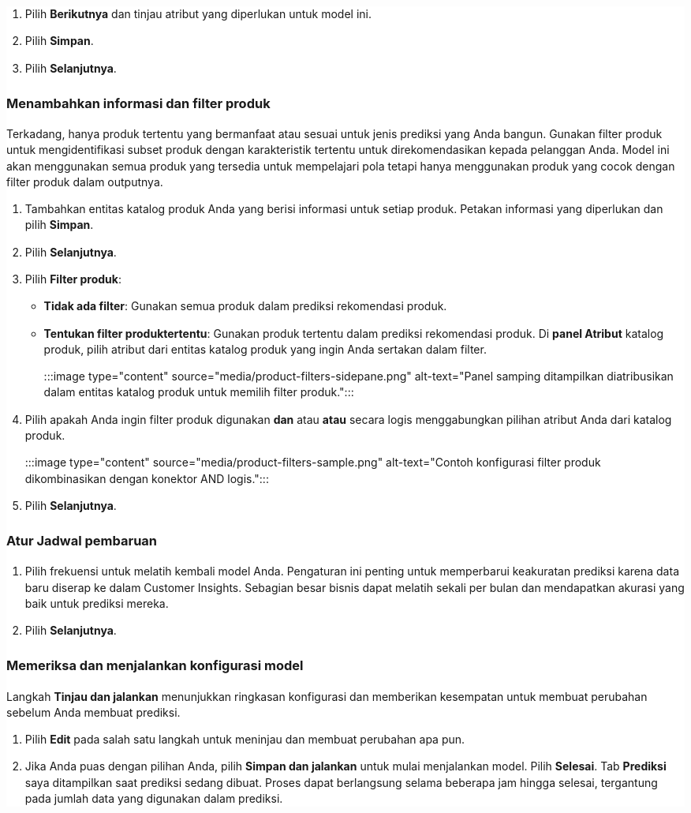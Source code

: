 1. Pilih **Berikutnya** dan tinjau atribut yang diperlukan untuk model ini.

1. Pilih **Simpan**.

1. Pilih **Selanjutnya**.

### <a name="add-product-information-and-filters"></a>Menambahkan informasi dan filter produk

Terkadang, hanya produk tertentu yang bermanfaat atau sesuai untuk jenis prediksi yang Anda bangun. Gunakan filter produk untuk mengidentifikasi subset produk dengan karakteristik tertentu untuk direkomendasikan kepada pelanggan Anda. Model ini akan menggunakan semua produk yang tersedia untuk mempelajari pola tetapi hanya menggunakan produk yang cocok dengan filter produk dalam outputnya.

1. Tambahkan entitas katalog produk Anda yang berisi informasi untuk setiap produk. Petakan informasi yang diperlukan dan pilih **Simpan**.

1. Pilih **Selanjutnya**.

1. Pilih **Filter produk**:

   - **Tidak ada filter**: Gunakan semua produk dalam prediksi rekomendasi produk.

   - **Tentukan filter produktertentu**: Gunakan produk tertentu dalam prediksi rekomendasi produk. Di **panel Atribut** katalog produk, pilih atribut dari entitas katalog produk yang ingin Anda sertakan dalam filter.

     :::image type="content" source="media/product-filters-sidepane.png" alt-text="Panel samping ditampilkan diatribusikan dalam entitas katalog produk untuk memilih filter produk.":::

1. Pilih apakah Anda ingin filter produk digunakan **dan** atau **atau** secara logis menggabungkan pilihan atribut Anda dari katalog produk.

   :::image type="content" source="media/product-filters-sample.png" alt-text="Contoh konfigurasi filter produk dikombinasikan dengan konektor AND logis.":::

1. Pilih **Selanjutnya**.

### <a name="set-update-schedule"></a>Atur Jadwal pembaruan

1. Pilih frekuensi untuk melatih kembali model Anda. Pengaturan ini penting untuk memperbarui keakuratan prediksi karena data baru diserap ke dalam Customer Insights. Sebagian besar bisnis dapat melatih sekali per bulan dan mendapatkan akurasi yang baik untuk prediksi mereka.

1. Pilih **Selanjutnya**.

### <a name="review-and-run-the-model-configuration"></a>Memeriksa dan menjalankan konfigurasi model

Langkah **Tinjau dan jalankan** menunjukkan ringkasan konfigurasi dan memberikan kesempatan untuk membuat perubahan sebelum Anda membuat prediksi.

1. Pilih **Edit** pada salah satu langkah untuk meninjau dan membuat perubahan apa pun.

1. Jika Anda puas dengan pilihan Anda, pilih **Simpan dan jalankan** untuk mulai menjalankan model. Pilih **Selesai**. Tab **Prediksi** saya ditampilkan saat prediksi sedang dibuat. Proses dapat berlangsung selama beberapa jam hingga selesai, tergantung pada jumlah data yang digunakan dalam prediksi.
